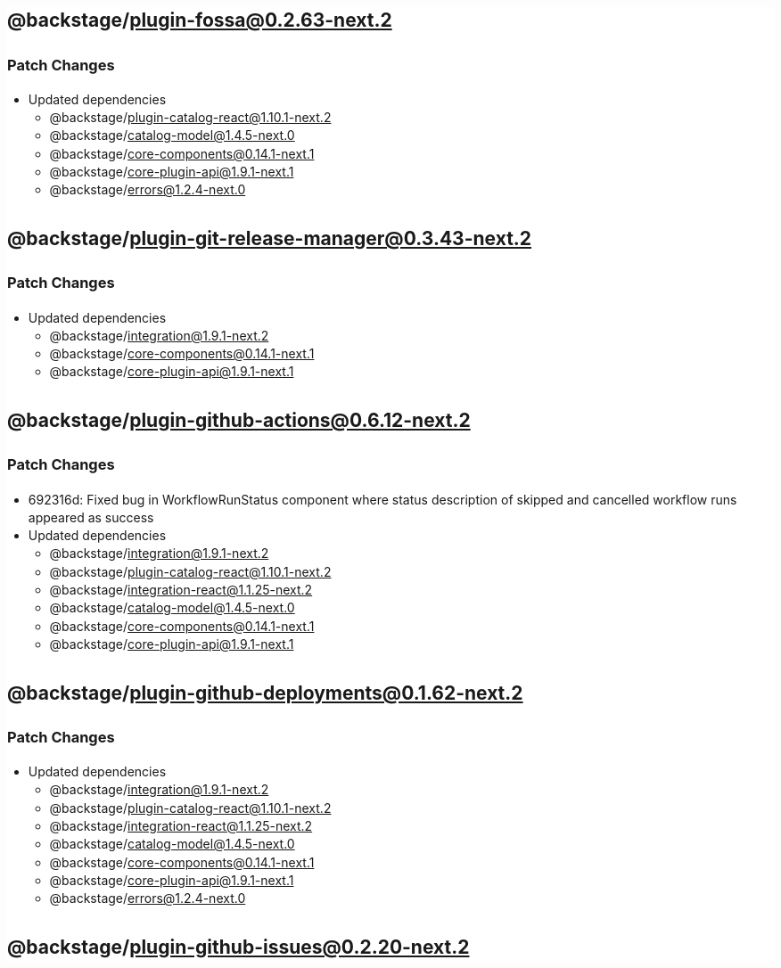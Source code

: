 ## @backstage/plugin-fossa@0.2.63-next.2

### Patch Changes

- Updated dependencies
  - @backstage/plugin-catalog-react@1.10.1-next.2
  - @backstage/catalog-model@1.4.5-next.0
  - @backstage/core-components@0.14.1-next.1
  - @backstage/core-plugin-api@1.9.1-next.1
  - @backstage/errors@1.2.4-next.0

## @backstage/plugin-git-release-manager@0.3.43-next.2

### Patch Changes

- Updated dependencies
  - @backstage/integration@1.9.1-next.2
  - @backstage/core-components@0.14.1-next.1
  - @backstage/core-plugin-api@1.9.1-next.1

## @backstage/plugin-github-actions@0.6.12-next.2

### Patch Changes

- 692316d: Fixed bug in WorkflowRunStatus component where status description of skipped and cancelled workflow runs appeared as success
- Updated dependencies
  - @backstage/integration@1.9.1-next.2
  - @backstage/plugin-catalog-react@1.10.1-next.2
  - @backstage/integration-react@1.1.25-next.2
  - @backstage/catalog-model@1.4.5-next.0
  - @backstage/core-components@0.14.1-next.1
  - @backstage/core-plugin-api@1.9.1-next.1

## @backstage/plugin-github-deployments@0.1.62-next.2

### Patch Changes

- Updated dependencies
  - @backstage/integration@1.9.1-next.2
  - @backstage/plugin-catalog-react@1.10.1-next.2
  - @backstage/integration-react@1.1.25-next.2
  - @backstage/catalog-model@1.4.5-next.0
  - @backstage/core-components@0.14.1-next.1
  - @backstage/core-plugin-api@1.9.1-next.1
  - @backstage/errors@1.2.4-next.0

## @backstage/plugin-github-issues@0.2.20-next.2
